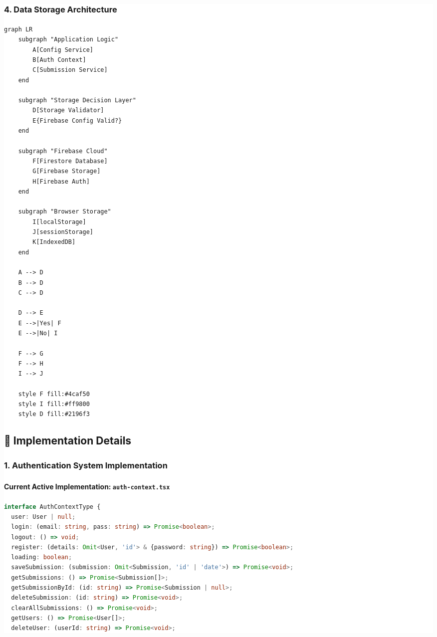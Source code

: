 ### 4. Data Storage Architecture

```mermaid
graph LR
    subgraph "Application Logic"
        A[Config Service]
        B[Auth Context]
        C[Submission Service]
    end
    
    subgraph "Storage Decision Layer"
        D[Storage Validator]
        E{Firebase Config Valid?}
    end
    
    subgraph "Firebase Cloud"
        F[Firestore Database]
        G[Firebase Storage]
        H[Firebase Auth]
    end
    
    subgraph "Browser Storage"
        I[localStorage]
        J[sessionStorage]
        K[IndexedDB]
    end
    
    A --> D
    B --> D
    C --> D
    
    D --> E
    E -->|Yes| F
    E -->|No| I
    
    F --> G
    F --> H
    I --> J
    
    style F fill:#4caf50
    style I fill:#ff9800
    style D fill:#2196f3
```

## 🔧 Implementation Details

### 1. Authentication System Implementation

#### Current Active Implementation: `auth-context.tsx`
```typescript
interface AuthContextType {
  user: User | null;
  login: (email: string, pass: string) => Promise<boolean>;
  logout: () => void;
  register: (details: Omit<User, 'id'> & {password: string}) => Promise<boolean>;
  loading: boolean;
  saveSubmission: (submission: Omit<Submission, 'id' | 'date'>) => Promise<void>;
  getSubmissions: () => Promise<Submission[]>;
  getSubmissionById: (id: string) => Promise<Submission | null>;
  deleteSubmission: (id: string) => Promise<void>;
  clearAllSubmissions: () => Promise<void>;
  getUsers: () => Promise<User[]>;
  deleteUser: (userId: string) => Promise<void>;
```